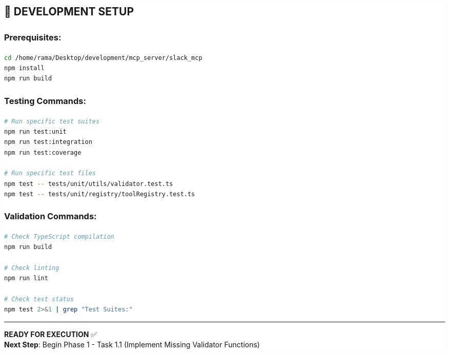 
## 🔧 DEVELOPMENT SETUP

### Prerequisites:
```bash
cd /home/rama/Desktop/development/mcp_server/slack_mcp
npm install
npm run build
```

### Testing Commands:
```bash
# Run specific test suites
npm run test:unit
npm run test:integration
npm run test:coverage

# Run specific test files
npm test -- tests/unit/utils/validator.test.ts
npm test -- tests/unit/registry/toolRegistry.test.ts
```

### Validation Commands:
```bash
# Check TypeScript compilation
npm run build

# Check linting
npm run lint

# Check test status
npm test 2>&1 | grep "Test Suites:"
```

---

**READY FOR EXECUTION** ✅  
**Next Step**: Begin Phase 1 - Task 1.1 (Implement Missing Validator Functions)

